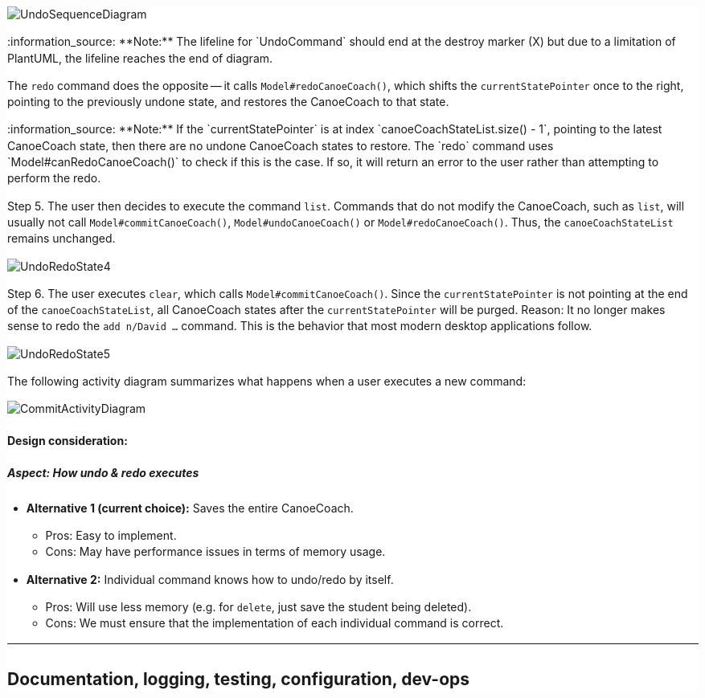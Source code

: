 ![UndoSequenceDiagram](images/UndoSequenceDiagram.png)

<div markdown="span" class="alert alert-info">:information_source: **Note:** The lifeline for `UndoCommand` should end at the destroy marker (X) but due to a limitation of PlantUML, the lifeline reaches the end of diagram.

</div>

The `redo` command does the opposite — it calls `Model#redoCanoeCoach()`, which shifts the `currentStatePointer` once to the right, pointing to the previously undone state, and restores the CanoeCoach to that state.

<div markdown="span" class="alert alert-info">:information_source: **Note:** If the `currentStatePointer` is at index `canoeCoachStateList.size() - 1`, pointing to the latest CanoeCoach state, then there are no undone CanoeCoach states to restore. The `redo` command uses `Model#canRedoCanoeCoach()` to check if this is the case. If so, it will return an error to the user rather than attempting to perform the redo.

</div>

Step 5. The user then decides to execute the command `list`. Commands that do not modify the CanoeCoach, such as `list`, will usually not call `Model#commitCanoeCoach()`, `Model#undoCanoeCoach()` or `Model#redoCanoeCoach()`. Thus, the `canoeCoachStateList` remains unchanged.

![UndoRedoState4](images/UndoRedoState4.png)

Step 6. The user executes `clear`, which calls `Model#commitCanoeCoach()`. Since the `currentStatePointer` is not pointing at the end of the `canoeCoachStateList`, all CanoeCoach states after the `currentStatePointer` will be purged. Reason: It no longer makes sense to redo the `add n/David …​` command. This is the behavior that most modern desktop applications follow.

![UndoRedoState5](images/UndoRedoState5.png)

The following activity diagram summarizes what happens when a user executes a new command:

![CommitActivityDiagram](images/CommitActivityDiagram.png)

#### Design consideration:

##### Aspect: How undo & redo executes

* **Alternative 1 (current choice):** Saves the entire CanoeCoach.
  * Pros: Easy to implement.
  * Cons: May have performance issues in terms of memory usage.

* **Alternative 2:** Individual command knows how to undo/redo by
  itself.
  * Pros: Will use less memory (e.g. for `delete`, just save the student being deleted).
  * Cons: We must ensure that the implementation of each individual command is correct.

--------------------------------------------------------------------------------------------------------------------

## **Documentation, logging, testing, configuration, dev-ops**
